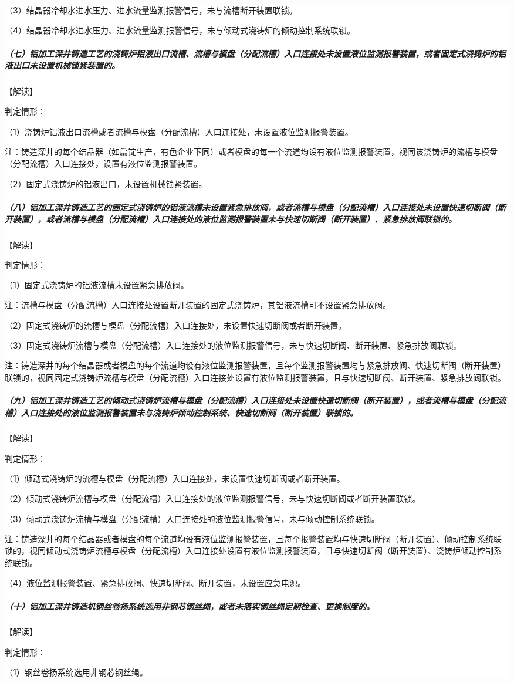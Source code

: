 （3）结晶器冷却水进水压力、进水流量监测报警信号，未与流槽断开装置联锁。

（4）结晶器冷却水进水压力、进水流量监测报警信号，未与倾动式浇铸炉的倾动控制系统联锁。

##### （七）铝加工深井铸造工艺的浇铸炉铝液出口流槽、流槽与模盘（分配流槽）入口连接处未设置液位监测报警装置，或者固定式浇铸炉的铝液出口未设置机械锁紧装置的。

【解读】

判定情形：

（1）浇铸炉铝液出口流槽或者流槽与模盘（分配流槽）入口连接处，未设置液位监测报警装置。

注：铸造深井的每个结晶器（如扁锭生产，有色企业下同）或者模盘的每一个流道均设有液位监测报警装置，视同该浇铸炉的流槽与模盘（分配流槽）入口连接处，设置有液位监测报警装置。

（2）固定式浇铸炉的铝液出口，未设置机械锁紧装置。

##### （八）铝加工深井铸造工艺的固定式浇铸炉的铝液流槽未设置紧急排放阀，或者流槽与模盘（分配流槽）入口连接处未设置快速切断阀（断开装置），或者流槽与模盘（分配流槽）入口连接处的液位监测报警装置未与快速切断阀（断开装置）、紧急排放阀联锁的。

【解读】

判定情形：

（1）固定式浇铸炉的铝液流槽未设置紧急排放阀。

注：流槽与模盘（分配流槽）入口连接处设置断开装置的固定式浇铸炉，其铝液流槽可不设置紧急排放阀。

（2）固定式浇铸炉的流槽与模盘（分配流槽）入口连接处，未设置快速切断阀或者断开装置。

（3）固定式浇铸炉流槽与模盘（分配流槽）入口连接处的液位监测报警信号，未与快速切断阀、断开装置、紧急排放阀联锁。

注：铸造深井的每个结晶器或者模盘的每个流道均设有液位监测报警装置，且每个监测报警装置均与紧急排放阀、快速切断阀（断开装置）联锁的，视同固定式浇铸炉流槽与模盘（分配流槽）入口连接处设置有液位监测报警装置，且与快速切断阀、断开装置、紧急排放阀联锁。

##### （九）铝加工深井铸造工艺的倾动式浇铸炉流槽与模盘（分配流槽）入口连接处未设置快速切断阀（断开装置），或者流槽与模盘（分配流槽）入口连接处的液位监测报警装置未与浇铸炉倾动控制系统、快速切断阀（断开装置）联锁的。

【解读】

判定情形：

（1）倾动式浇铸炉的流槽与模盘（分配流槽）入口连接处，未设置快速切断阀或者断开装置。

（2）倾动式浇铸炉流槽与模盘（分配流槽）入口连接处的液位监测报警信号，未与快速切断阀或者断开装置联锁。

（3）倾动式浇铸炉流槽与模盘（分配流槽）入口连接处的液位监测报警信号，未与倾动控制系统联锁。

注：铸造深井的每个结晶器或者模盘的每个流道均设有液位监测报警装置，且每个报警装置均与快速切断阀（断开装置）、倾动控制系统联锁的，视同倾动式浇铸炉流槽与模盘（分配流槽）入口连接处设置有液位监测报警装置，且与快速切断阀（断开装置）、浇铸炉倾动控制系统联锁。

（4）液位监测报警装置、紧急排放阀、快速切断阀、断开装置，未设置应急电源。

##### （十）铝加工深井铸造机钢丝卷扬系统选用非钢芯钢丝绳，或者未落实钢丝绳定期检查、更换制度的。

【解读】

判定情形：

（1）钢丝卷扬系统选用非钢芯钢丝绳。
